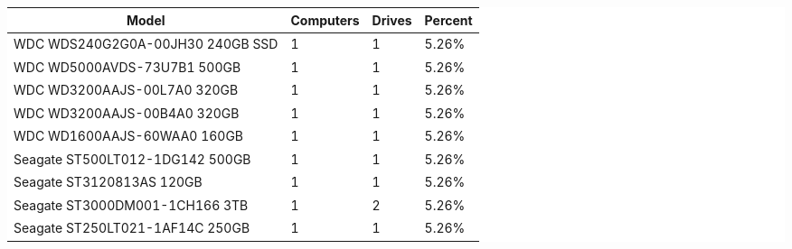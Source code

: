 
| Model                                                           | Computers | Drives | Percent |
|-----------------------------------------------------------------|-----------|--------|---------|
| WDC WDS240G2G0A-00JH30 240GB SSD                                | 1         | 1      | 5.26%   |
| WDC WD5000AVDS-73U7B1 500GB                                     | 1         | 1      | 5.26%   |
| WDC WD3200AAJS-00L7A0 320GB                                     | 1         | 1      | 5.26%   |
| WDC WD3200AAJS-00B4A0 320GB                                     | 1         | 1      | 5.26%   |
| WDC WD1600AAJS-60WAA0 160GB                                     | 1         | 1      | 5.26%   |
| Seagate ST500LT012-1DG142 500GB                                 | 1         | 1      | 5.26%   |
| Seagate ST3120813AS 120GB                                       | 1         | 1      | 5.26%   |
| Seagate ST3000DM001-1CH166 3TB                                  | 1         | 2      | 5.26%   |
| Seagate ST250LT021-1AF14C 250GB                                 | 1         | 1      | 5.26%   |
